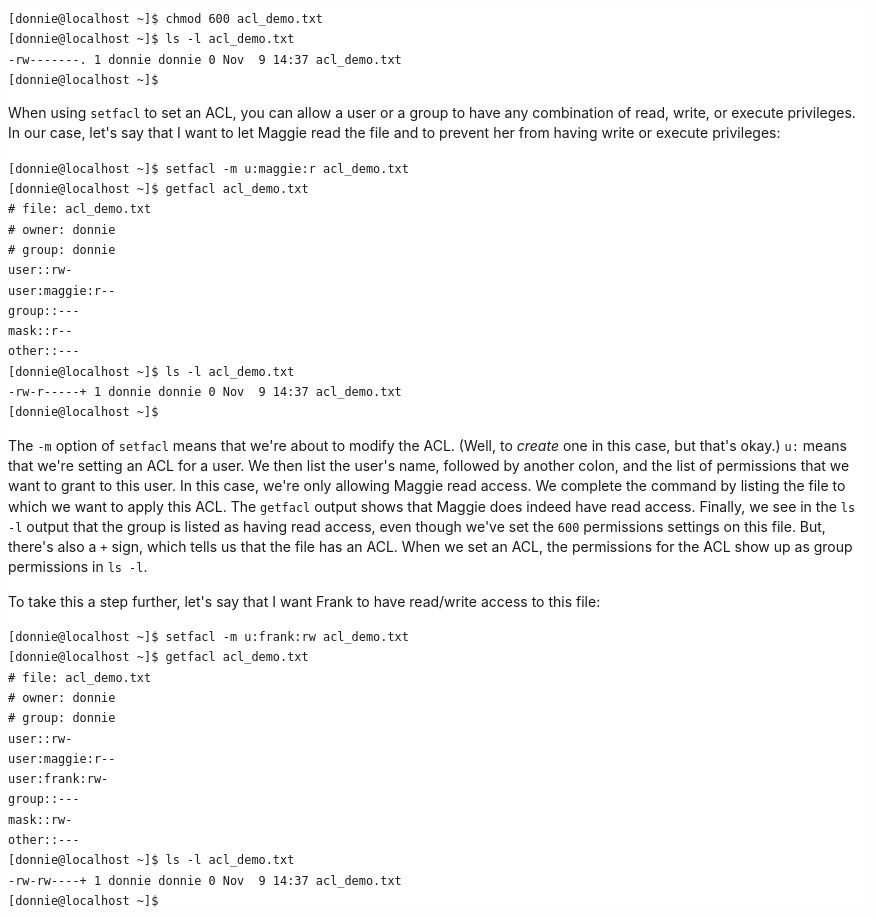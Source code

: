 ```
[donnie@localhost ~]$ chmod 600 acl_demo.txt
[donnie@localhost ~]$ ls -l acl_demo.txt
-rw-------. 1 donnie donnie 0 Nov  9 14:37 acl_demo.txt
[donnie@localhost ~]$
```

When using `setfacl` to set an ACL, you can allow a user or a group to have any combination of read, write, or execute privileges. In our case, let's say that I want to let Maggie read the file and to prevent her from having write or execute privileges:

```
[donnie@localhost ~]$ setfacl -m u:maggie:r acl_demo.txt
[donnie@localhost ~]$ getfacl acl_demo.txt
# file: acl_demo.txt
# owner: donnie
# group: donnie
user::rw-
user:maggie:r--
group::---
mask::r--
other::---
[donnie@localhost ~]$ ls -l acl_demo.txt
-rw-r-----+ 1 donnie donnie 0 Nov  9 14:37 acl_demo.txt
[donnie@localhost ~]$
```

The `-m` option of `setfacl` means that we're about to modify the ACL. (Well, to *create* one in this case, but that's okay.) `u:` means that we're setting an ACL for a user. We then list the user's name, followed by another colon, and the list of permissions that we want to grant to this user. In this case, we're only allowing Maggie read access. We complete the command by listing the file to which we want to apply this ACL. The `getfacl` output shows that Maggie does indeed have read access. Finally, we see in the `ls -l` output that the group is listed as having read access, even though we've set the `600` permissions settings on this file. But, there's also a `+` sign, which tells us that the file has an ACL. When we set an ACL, the permissions for the ACL show up as group permissions in `ls -l`.

To take this a step further, let's say that I want Frank to have read/write access to this file:

```
[donnie@localhost ~]$ setfacl -m u:frank:rw acl_demo.txt
[donnie@localhost ~]$ getfacl acl_demo.txt
# file: acl_demo.txt
# owner: donnie
# group: donnie
user::rw-
user:maggie:r--
user:frank:rw-
group::---
mask::rw-
other::---
[donnie@localhost ~]$ ls -l acl_demo.txt
-rw-rw----+ 1 donnie donnie 0 Nov  9 14:37 acl_demo.txt
[donnie@localhost ~]$
```
